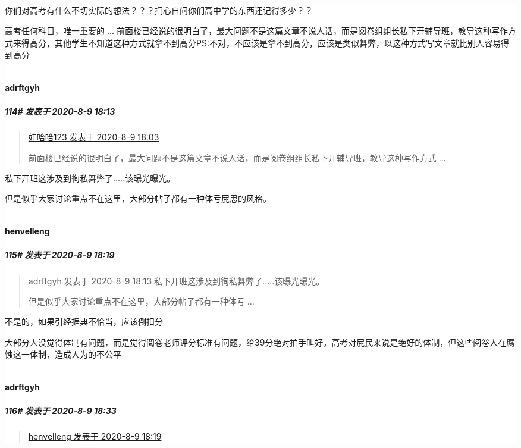 你们对高考有什么不切实际的想法？？？扪心自问你们高中学的东西还记得多少？？


高考任何科目，唯一重要的 ...</blockquote>
前面楼已经说的很明白了，最大问题不是这篇文章不说人话，而是阅卷组组长私下开辅导班，教导这种写作方式来得高分，其他学生不知道这种方式就拿不到高分PS:不对，不应该是拿不到高分，应该是类似舞弊，以这种方式写文章就比别人容易得到高分







-----

####  adrftgyh  
##### 114#       发表于 2020-8-9 18:13



<blockquote><a href="httphttps://bbs.saraba1st.com/2b/forum.php?mod=redirect&amp;goto=findpost&amp;pid=48370872&amp;ptid=1953826" target="_blank">娃哈哈123 发表于 2020-8-9 18:03</a>

前面楼已经说的很明白了，最大问题不是这篇文章不说人话，而是阅卷组组长私下开辅导班，教导这种写作方式 ...</blockquote>
私下开班这涉及到徇私舞弊了.....该曝光曝光。


但是似乎大家讨论重点不在这里，大部分帖子都有一种体亏屁思的风格。







-----

####  henvelleng  
##### 115#       发表于 2020-8-9 18:19



<blockquote>adrftgyh 发表于 2020-8-9 18:13
私下开班这涉及到徇私舞弊了.....该曝光曝光。


但是似乎大家讨论重点不在这里，大部分帖子都有一种体亏 ...</blockquote>
不是的，如果引经据典不恰当，应该倒扣分


大部分人没觉得体制有问题，而是觉得阅卷老师评分标准有问题，给39分绝对拍手叫好。高考对屁民来说是绝好的体制，但这些阅卷人在腐蚀这一体制，造成人为的不公平







-----

####  adrftgyh  
##### 116#       发表于 2020-8-9 18:33



<blockquote><a href="httphttps://bbs.saraba1st.com/2b/forum.php?mod=redirect&amp;goto=findpost&amp;pid=48370977&amp;ptid=1953826" target="_blank">henvelleng 发表于 2020-8-9 18:19</a>

